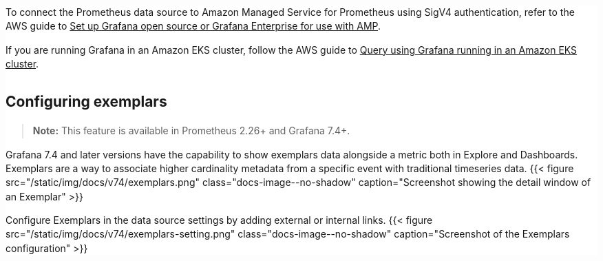 To connect the Prometheus data source to Amazon Managed Service for Prometheus using SigV4 authentication, refer to the AWS guide to [Set up Grafana open source or Grafana Enterprise for use with AMP](https://docs.aws.amazon.com/prometheus/latest/userguide/AMP-onboard-query-standalone-grafana.html).

If you are running Grafana in an Amazon EKS cluster, follow the AWS guide to [Query using Grafana running in an Amazon EKS cluster](https://docs.aws.amazon.com/prometheus/latest/userguide/AMP-onboard-query-grafana-7.3.html).

## Configuring exemplars

> **Note:** This feature is available in Prometheus 2.26+ and Grafana 7.4+.

Grafana 7.4 and later versions have the capability to show exemplars data alongside a metric both in Explore and Dashboards.
Exemplars are a way to associate higher cardinality metadata from a specific event with traditional timeseries data.
{{< figure src="/static/img/docs/v74/exemplars.png" class="docs-image--no-shadow" caption="Screenshot showing the detail window of an Exemplar" >}}

Configure Exemplars in the data source settings by adding external or internal links.
{{< figure src="/static/img/docs/v74/exemplars-setting.png" class="docs-image--no-shadow" caption="Screenshot of the Exemplars configuration" >}}
